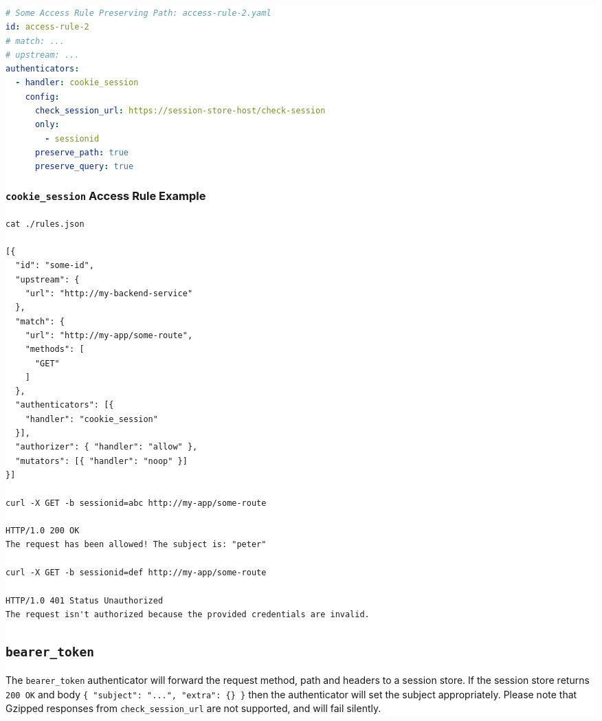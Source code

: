 ```yaml
# Some Access Rule Preserving Path: access-rule-2.yaml
id: access-rule-2
# match: ...
# upstream: ...
authenticators:
  - handler: cookie_session
    config:
      check_session_url: https://session-store-host/check-session
      only:
        - sessionid
      preserve_path: true
      preserve_query: true
```

### `cookie_session` Access Rule Example

```shell
cat ./rules.json

[{
  "id": "some-id",
  "upstream": {
    "url": "http://my-backend-service"
  },
  "match": {
    "url": "http://my-app/some-route",
    "methods": [
      "GET"
    ]
  },
  "authenticators": [{
    "handler": "cookie_session"
  }],
  "authorizer": { "handler": "allow" },
  "mutators": [{ "handler": "noop" }]
}]

curl -X GET -b sessionid=abc http://my-app/some-route

HTTP/1.0 200 OK
The request has been allowed! The subject is: "peter"

curl -X GET -b sessionid=def http://my-app/some-route

HTTP/1.0 401 Status Unauthorized
The request isn't authorized because the provided credentials are invalid.
```

## `bearer_token`

The `bearer_token` authenticator will forward the request method, path and headers to a session store. If the session store
returns `200 OK` and body `{ "subject": "...", "extra": {} }` then the authenticator will set the subject appropriately. Please
note that Gzipped responses from `check_session_url` are not supported, and will fail silently.
